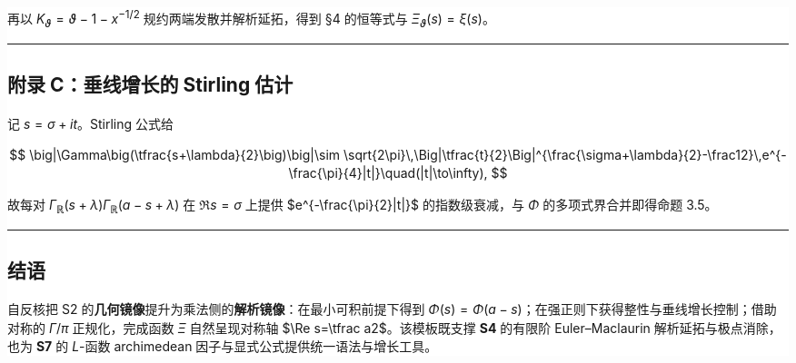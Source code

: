 再以 $K_\vartheta=\vartheta-1-x^{-1/2}$ 规约两端发散并解析延拓，得到 §4 的恒等式与
$\Xi_\vartheta(s)=\xi(s)$。

---

## 附录 C：垂线增长的 Stirling 估计

记 $s=\sigma+it$。Stirling 公式给

$$
\big|\Gamma\big(\tfrac{s+\lambda}{2}\big)\big|\sim \sqrt{2\pi}\,\Big|\tfrac{t}{2}\Big|^{\frac{\sigma+\lambda}{2}-\frac12}\,e^{-\frac{\pi}{4}|t|}\quad(|t|\to\infty),
$$

故每对
$\Gamma_{\mathbb R}(s+\lambda)\Gamma_{\mathbb R}(a-s+\lambda)$
在 $\Re s=\sigma$ 上提供 $e^{-\frac{\pi}{2}|t|}$ 的指数级衰减，与 $\Phi$ 的多项式界合并即得命题 3.5。

---

## 结语

自反核把 S2 的**几何镜像**提升为乘法侧的**解析镜像**：在最小可积前提下得到 $\Phi(s)=\Phi(a-s)$；在强正则下获得整性与垂线增长控制；借助对称的 $\Gamma/\pi$ 正规化，完成函数 $\Xi$ 自然呈现对称轴 $\Re s=\tfrac a2$。该模板既支撑 **S4** 的有限阶 Euler–Maclaurin 解析延拓与极点消除，也为 **S7** 的 $L$-函数 archimedean 因子与显式公式提供统一语法与增长工具。
